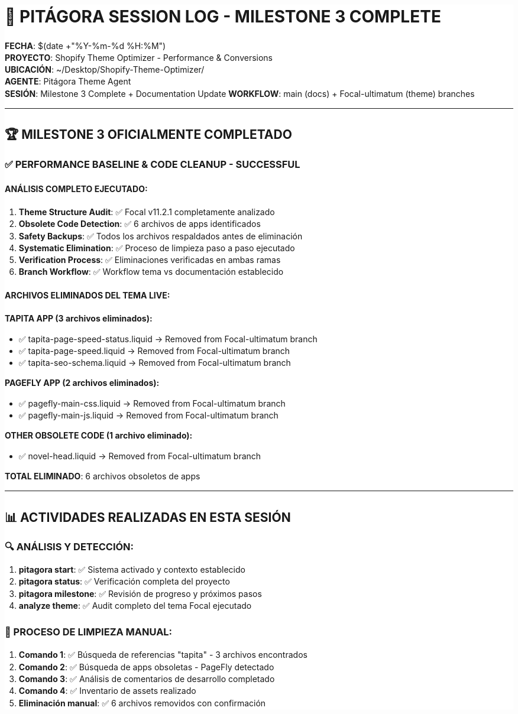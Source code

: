 # 🎯 PITÁGORA SESSION LOG - MILESTONE 3 COMPLETE

**FECHA**: $(date +"%Y-%m-%d %H:%M")  
**PROYECTO**: Shopify Theme Optimizer - Performance & Conversions  
**UBICACIÓN**: ~/Desktop/Shopify-Theme-Optimizer/  
**AGENTE**: Pitágora Theme Agent  
**SESIÓN**: Milestone 3 Complete + Documentation Update
**WORKFLOW**: main (docs) + Focal-ultimatum (theme) branches

---

## 🏆 MILESTONE 3 OFICIALMENTE COMPLETADO

### ✅ PERFORMANCE BASELINE & CODE CLEANUP - SUCCESSFUL

#### ANÁLISIS COMPLETO EJECUTADO:
1. **Theme Structure Audit**: ✅ Focal v11.2.1 completamente analizado
2. **Obsolete Code Detection**: ✅ 6 archivos de apps identificados  
3. **Safety Backups**: ✅ Todos los archivos respaldados antes de eliminación
4. **Systematic Elimination**: ✅ Proceso de limpieza paso a paso ejecutado
5. **Verification Process**: ✅ Eliminaciones verificadas en ambas ramas
6. **Branch Workflow**: ✅ Workflow tema vs documentación establecido

#### ARCHIVOS ELIMINADOS DEL TEMA LIVE:
**TAPITA APP (3 archivos eliminados):**
- ✅ tapita-page-speed-status.liquid → Removed from Focal-ultimatum branch
- ✅ tapita-page-speed.liquid → Removed from Focal-ultimatum branch
- ✅ tapita-seo-schema.liquid → Removed from Focal-ultimatum branch

**PAGEFLY APP (2 archivos eliminados):**
- ✅ pagefly-main-css.liquid → Removed from Focal-ultimatum branch
- ✅ pagefly-main-js.liquid → Removed from Focal-ultimatum branch

**OTHER OBSOLETE CODE (1 archivo eliminado):**
- ✅ novel-head.liquid → Removed from Focal-ultimatum branch

**TOTAL ELIMINADO**: 6 archivos obsoletos de apps

---

## 📊 ACTIVIDADES REALIZADAS EN ESTA SESIÓN

### 🔍 ANÁLISIS Y DETECCIÓN:
1. **pitagora start**: ✅ Sistema activado y contexto establecido
2. **pitagora status**: ✅ Verificación completa del proyecto  
3. **pitagora milestone**: ✅ Revisión de progreso y próximos pasos
4. **analyze theme**: ✅ Audit completo del tema Focal ejecutado

### 🧹 PROCESO DE LIMPIEZA MANUAL:
1. **Comando 1**: ✅ Búsqueda de referencias "tapita" - 3 archivos encontrados
2. **Comando 2**: ✅ Búsqueda de apps obsoletas - PageFly detectado
3. **Comando 3**: ✅ Análisis de comentarios de desarrollo completado
4. **Comando 4**: ✅ Inventario de assets realizado
5. **Eliminación manual**: ✅ 6 archivos removidos con confirmación
